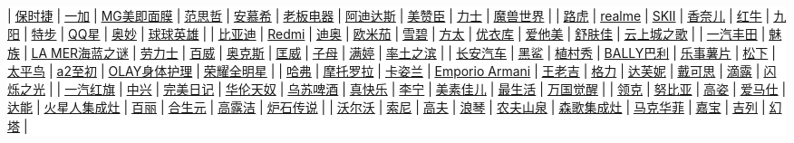 | [保时捷](https://www.baidu.com/s?wd=%E4%BF%9D%E6%97%B6%E6%8D%B7) | [一加](https://www.baidu.com/s?wd=%E4%B8%80%E5%8A%A0) | [MG美即面膜](https://www.baidu.com/s?wd=MG%E7%BE%8E%E5%8D%B3%E9%9D%A2%E8%86%9C) | [范思哲](https://www.baidu.com/s?wd=%E8%8C%83%E6%80%9D%E5%93%B2) | [安慕希](https://www.baidu.com/s?wd=%E5%AE%89%E6%85%95%E5%B8%8C) | [老板电器](https://www.baidu.com/s?wd=%E8%80%81%E6%9D%BF%E7%94%B5%E5%99%A8) | [阿迪达斯](https://www.baidu.com/s?wd=%E9%98%BF%E8%BF%AA%E8%BE%BE%E6%96%AF) | [美赞臣](https://www.baidu.com/s?wd=%E7%BE%8E%E8%B5%9E%E8%87%A3) | [力士](https://www.baidu.com/s?wd=%E5%8A%9B%E5%A3%AB) | [魔兽世界](https://www.baidu.com/s?wd=%E9%AD%94%E5%85%BD%E4%B8%96%E7%95%8C) |
| [路虎](https://www.baidu.com/s?wd=%E8%B7%AF%E8%99%8E) | [realme](https://www.baidu.com/s?wd=realme) | [SKⅡ](https://www.baidu.com/s?wd=SK%E2%85%A1) | [香奈儿](https://www.baidu.com/s?wd=%E9%A6%99%E5%A5%88%E5%84%BF) | [红牛](https://www.baidu.com/s?wd=%E7%BA%A2%E7%89%9B) | [九阳](https://www.baidu.com/s?wd=%E4%B9%9D%E9%98%B3) | [特步](https://www.baidu.com/s?wd=%E7%89%B9%E6%AD%A5) | [QQ星](https://www.baidu.com/s?wd=QQ%E6%98%9F) | [奥妙](https://www.baidu.com/s?wd=%E5%A5%A5%E5%A6%99) | [球球英雄](https://www.baidu.com/s?wd=%E7%90%83%E7%90%83%E8%8B%B1%E9%9B%84) |
| [比亚迪](https://www.baidu.com/s?wd=%E6%AF%94%E4%BA%9A%E8%BF%AA) | [Redmi](https://www.baidu.com/s?wd=Redmi) | [迪奥](https://www.baidu.com/s?wd=%E8%BF%AA%E5%A5%A5) | [欧米茄](https://www.baidu.com/s?wd=%E6%AC%A7%E7%B1%B3%E8%8C%84) | [雪碧](https://www.baidu.com/s?wd=%E9%9B%AA%E7%A2%A7) | [方太](https://www.baidu.com/s?wd=%E6%96%B9%E5%A4%AA) | [优衣库](https://www.baidu.com/s?wd=%E4%BC%98%E8%A1%A3%E5%BA%93) | [爱他美](https://www.baidu.com/s?wd=%E7%88%B1%E4%BB%96%E7%BE%8E) | [舒肤佳](https://www.baidu.com/s?wd=%E8%88%92%E8%82%A4%E4%BD%B3) | [云上城之歌](https://www.baidu.com/s?wd=%E4%BA%91%E4%B8%8A%E5%9F%8E%E4%B9%8B%E6%AD%8C) |
| [一汽丰田](https://www.baidu.com/s?wd=%E4%B8%80%E6%B1%BD%E4%B8%B0%E7%94%B0) | [魅族](https://www.baidu.com/s?wd=%E9%AD%85%E6%97%8F) | [LA MER海蓝之谜](https://www.baidu.com/s?wd=LA%20MER%E6%B5%B7%E8%93%9D%E4%B9%8B%E8%B0%9C) | [劳力士](https://www.baidu.com/s?wd=%E5%8A%B3%E5%8A%9B%E5%A3%AB) | [百威](https://www.baidu.com/s?wd=%E7%99%BE%E5%A8%81) | [奥克斯](https://www.baidu.com/s?wd=%E5%A5%A5%E5%85%8B%E6%96%AF) | [匡威](https://www.baidu.com/s?wd=%E5%8C%A1%E5%A8%81) | [子母](https://www.baidu.com/s?wd=%E5%AD%90%E6%AF%8D) | [满婷](https://www.baidu.com/s?wd=%E6%BB%A1%E5%A9%B7) | [率土之滨](https://www.baidu.com/s?wd=%E7%8E%87%E5%9C%9F%E4%B9%8B%E6%BB%A8) |
| [长安汽车](https://www.baidu.com/s?wd=%E9%95%BF%E5%AE%89%E6%B1%BD%E8%BD%A6) | [黑鲨](https://www.baidu.com/s?wd=%E9%BB%91%E9%B2%A8) | [植村秀](https://www.baidu.com/s?wd=%E6%A4%8D%E6%9D%91%E7%A7%80) | [BALLY巴利](https://www.baidu.com/s?wd=BALLY%E5%B7%B4%E5%88%A9) | [乐事薯片](https://www.baidu.com/s?wd=%E4%B9%90%E4%BA%8B%E8%96%AF%E7%89%87) | [松下](https://www.baidu.com/s?wd=%E6%9D%BE%E4%B8%8B) | [太平鸟](https://www.baidu.com/s?wd=%E5%A4%AA%E5%B9%B3%E9%B8%9F) | [a2至初](https://www.baidu.com/s?wd=a2%E8%87%B3%E5%88%9D) | [OLAY身体护理](https://www.baidu.com/s?wd=OLAY%E8%BA%AB%E4%BD%93%E6%8A%A4%E7%90%86) | [荣耀全明星](https://www.baidu.com/s?wd=%E8%8D%A3%E8%80%80%E5%85%A8%E6%98%8E%E6%98%9F) |
| [哈弗](https://www.baidu.com/s?wd=%E5%93%88%E5%BC%97) | [摩托罗拉](https://www.baidu.com/s?wd=%E6%91%A9%E6%89%98%E7%BD%97%E6%8B%89) | [卡姿兰](https://www.baidu.com/s?wd=%E5%8D%A1%E5%A7%BF%E5%85%B0) | [Emporio Armani](https://www.baidu.com/s?wd=Emporio%20Armani) | [王老吉](https://www.baidu.com/s?wd=%E7%8E%8B%E8%80%81%E5%90%89) | [格力](https://www.baidu.com/s?wd=%E6%A0%BC%E5%8A%9B) | [达芙妮](https://www.baidu.com/s?wd=%E8%BE%BE%E8%8A%99%E5%A6%AE) | [戴可思](https://www.baidu.com/s?wd=%E6%88%B4%E5%8F%AF%E6%80%9D) | [滴露](https://www.baidu.com/s?wd=%E6%BB%B4%E9%9C%B2) | [闪烁之光](https://www.baidu.com/s?wd=%E9%97%AA%E7%83%81%E4%B9%8B%E5%85%89) |
| [一汽红旗](https://www.baidu.com/s?wd=%E4%B8%80%E6%B1%BD%E7%BA%A2%E6%97%97) | [中兴](https://www.baidu.com/s?wd=%E4%B8%AD%E5%85%B4) | [完美日记](https://www.baidu.com/s?wd=%E5%AE%8C%E7%BE%8E%E6%97%A5%E8%AE%B0) | [华伦天奴](https://www.baidu.com/s?wd=%E5%8D%8E%E4%BC%A6%E5%A4%A9%E5%A5%B4) | [乌苏啤酒](https://www.baidu.com/s?wd=%E4%B9%8C%E8%8B%8F%E5%95%A4%E9%85%92) | [真快乐](https://www.baidu.com/s?wd=%E7%9C%9F%E5%BF%AB%E4%B9%90) | [李宁](https://www.baidu.com/s?wd=%E6%9D%8E%E5%AE%81) | [美素佳儿](https://www.baidu.com/s?wd=%E7%BE%8E%E7%B4%A0%E4%BD%B3%E5%84%BF) | [最生活](https://www.baidu.com/s?wd=%E6%9C%80%E7%94%9F%E6%B4%BB) | [万国觉醒](https://www.baidu.com/s?wd=%E4%B8%87%E5%9B%BD%E8%A7%89%E9%86%92) |
| [领克](https://www.baidu.com/s?wd=%E9%A2%86%E5%85%8B) | [努比亚](https://www.baidu.com/s?wd=%E5%8A%AA%E6%AF%94%E4%BA%9A) | [高姿](https://www.baidu.com/s?wd=%E9%AB%98%E5%A7%BF) | [爱马仕](https://www.baidu.com/s?wd=%E7%88%B1%E9%A9%AC%E4%BB%95) | [达能](https://www.baidu.com/s?wd=%E8%BE%BE%E8%83%BD) | [火星人集成灶](https://www.baidu.com/s?wd=%E7%81%AB%E6%98%9F%E4%BA%BA%E9%9B%86%E6%88%90%E7%81%B6) | [百丽](https://www.baidu.com/s?wd=%E7%99%BE%E4%B8%BD) | [合生元](https://www.baidu.com/s?wd=%E5%90%88%E7%94%9F%E5%85%83) | [高露洁](https://www.baidu.com/s?wd=%E9%AB%98%E9%9C%B2%E6%B4%81) | [炉石传说](https://www.baidu.com/s?wd=%E7%82%89%E7%9F%B3%E4%BC%A0%E8%AF%B4) |
| [沃尔沃](https://www.baidu.com/s?wd=%E6%B2%83%E5%B0%94%E6%B2%83) | [索尼](https://www.baidu.com/s?wd=%E7%B4%A2%E5%B0%BC) | [高夫](https://www.baidu.com/s?wd=%E9%AB%98%E5%A4%AB) | [浪琴](https://www.baidu.com/s?wd=%E6%B5%AA%E7%90%B4) | [农夫山泉](https://www.baidu.com/s?wd=%E5%86%9C%E5%A4%AB%E5%B1%B1%E6%B3%89) | [森歌集成灶](https://www.baidu.com/s?wd=%E6%A3%AE%E6%AD%8C%E9%9B%86%E6%88%90%E7%81%B6) | [马克华菲](https://www.baidu.com/s?wd=%E9%A9%AC%E5%85%8B%E5%8D%8E%E8%8F%B2) | [嘉宝](https://www.baidu.com/s?wd=%E5%98%89%E5%AE%9D) | [吉列](https://www.baidu.com/s?wd=%E5%90%89%E5%88%97) | [幻塔](https://www.baidu.com/s?wd=%E5%B9%BB%E5%A1%94) |